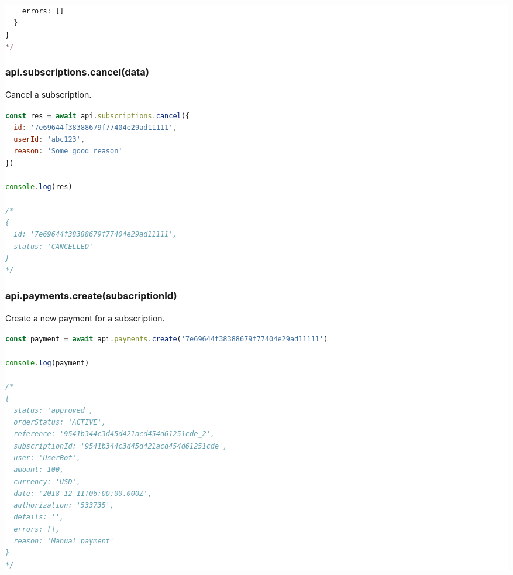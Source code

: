 ```js
    errors: []
  }
}
*/
```

### api.subscriptions.cancel(data)

Cancel a subscription.

```js
const res = await api.subscriptions.cancel({
  id: '7e69644f38388679f77404e29ad11111',
  userId: 'abc123',
  reason: 'Some good reason'
})

console.log(res)

/*
{
  id: '7e69644f38388679f77404e29ad11111',
  status: 'CANCELLED'
}
*/
```

### api.payments.create(subscriptionId)

Create a new payment for a subscription.

```js
const payment = await api.payments.create('7e69644f38388679f77404e29ad11111')

console.log(payment)

/*
{
  status: 'approved',
  orderStatus: 'ACTIVE',
  reference: '9541b344c3d45d421acd454d61251cde_2',
  subscriptionId: '9541b344c3d45d421acd454d61251cde',
  user: 'UserBot',
  amount: 100,
  currency: 'USD',
  date: '2018-12-11T06:00:00.000Z',
  authorization: '533735',
  details: '',
  errors: [],
  reason: 'Manual payment'
}
*/
```

